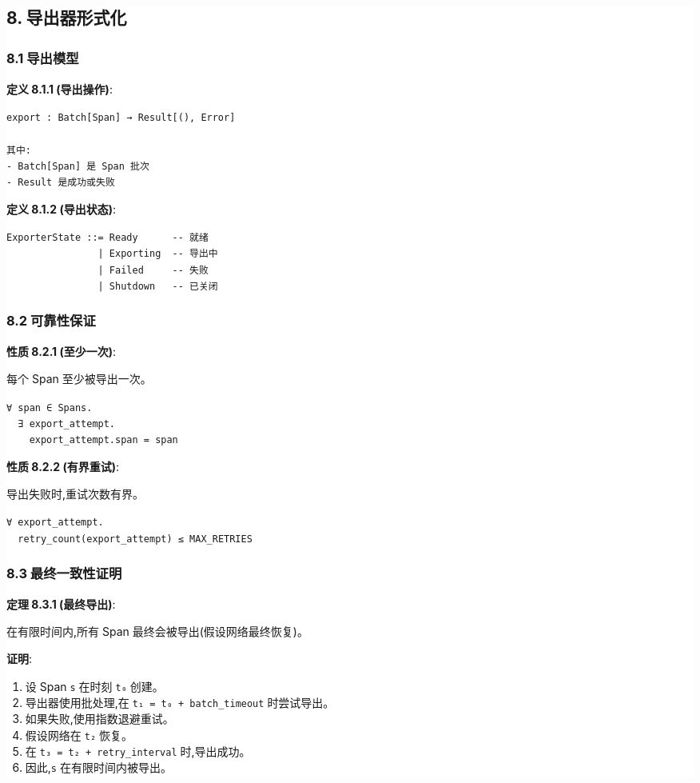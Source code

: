 
## 8. 导出器形式化

### 8.1 导出模型

**定义 8.1.1 (导出操作)**:

```text
export : Batch[Span] → Result[(), Error]

其中:
- Batch[Span] 是 Span 批次
- Result 是成功或失败
```

**定义 8.1.2 (导出状态)**:

```text
ExporterState ::= Ready      -- 就绪
                | Exporting  -- 导出中
                | Failed     -- 失败
                | Shutdown   -- 已关闭
```

### 8.2 可靠性保证

**性质 8.2.1 (至少一次)**:

每个 Span 至少被导出一次。

```text
∀ span ∈ Spans.
  ∃ export_attempt.
    export_attempt.span = span
```

**性质 8.2.2 (有界重试)**:

导出失败时,重试次数有界。

```text
∀ export_attempt.
  retry_count(export_attempt) ≤ MAX_RETRIES
```

### 8.3 最终一致性证明

**定理 8.3.1 (最终导出)**:

在有限时间内,所有 Span 最终会被导出(假设网络最终恢复)。

**证明**:

1. 设 Span `s` 在时刻 `t₀` 创建。
2. 导出器使用批处理,在 `t₁ = t₀ + batch_timeout` 时尝试导出。
3. 如果失败,使用指数退避重试。
4. 假设网络在 `t₂` 恢复。
5. 在 `t₃ = t₂ + retry_interval` 时,导出成功。
6. 因此,`s` 在有限时间内被导出。
